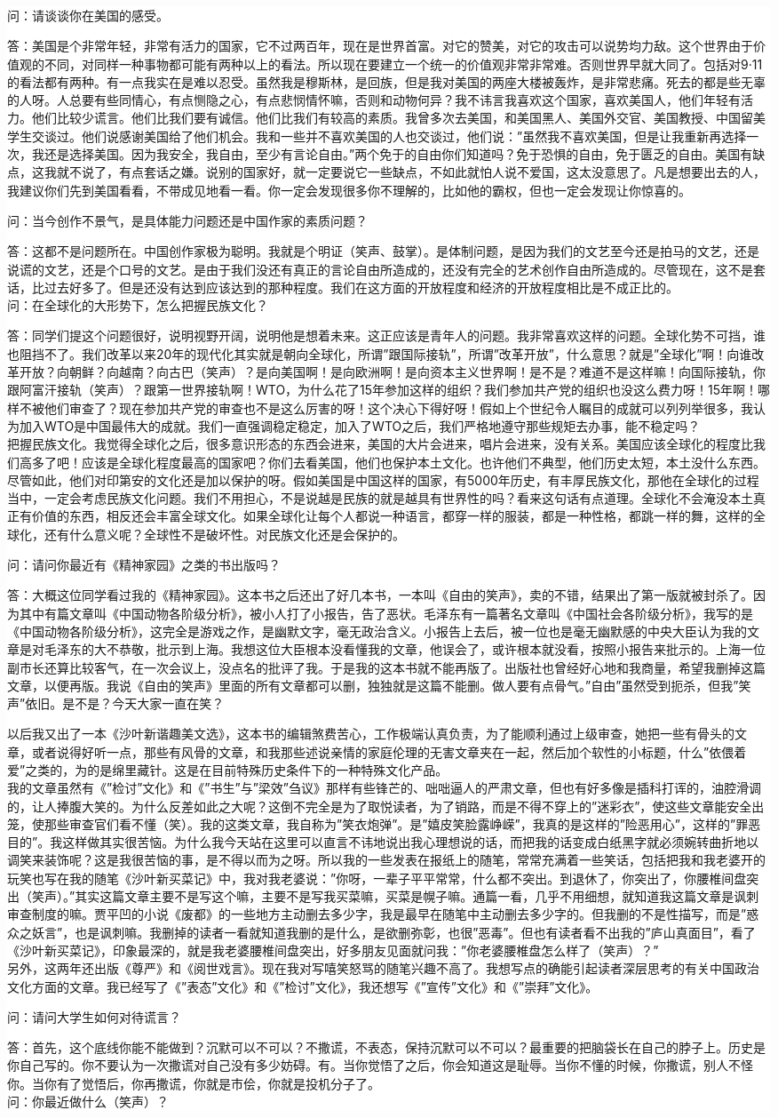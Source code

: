   问：请谈谈你在美国的感受。
 </p>
 <p>
  答：美国是个非常年轻，非常有活力的国家，它不过两百年，现在是世界首富。对它的赞美，对它的攻击可以说势均力敌。这个世界由于价值观的不同，对同样一种事物都可能有两种以上的看法。所以现在要建立一个统一的价值观非常非常难。否则世界早就大同了。包括对9·11的看法都有两种。有一点我实在是难以忍受。虽然我是穆斯林，是回族，但是我对美国的两座大楼被轰炸，是非常悲痛。死去的都是些无辜的人呀。人总要有些同情心，有点恻隐之心，有点悲悯情怀嘛，否则和动物何异？我不讳言我喜欢这个国家，喜欢美国人，他们年轻有活力。他们比较少谎言。他们比我们要有诚信。他们比我们有较高的素质。我曾多次去美国，和美国黑人、美国外交官、美国教授、中国留美学生交谈过。他们说感谢美国给了他们机会。我和一些并不喜欢美国的人也交谈过，他们说：”虽然我不喜欢美国，但是让我重新再选择一次，我还是选择美国。因为我安全，我自由，至少有言论自由。”两个免于的自由你们知道吗？免于恐惧的自由，免于匮乏的自由。美国有缺点，这我就不说了，有点套话之嫌。说别的国家好，就一定要说它一些缺点，不如此就怕人说不爱国，这太没意思了。凡是想要出去的人，我建议你们先到美国看看，不带成见地看一看。你一定会发现很多你不理解的，比如他的霸权，但也一定会发现让你惊喜的。
 </p>
 <p>
  问：当今创作不景气，是具体能力问题还是中国作家的素质问题？
 </p>
 <p>
  答：这都不是问题所在。中国创作家极为聪明。我就是个明证（笑声、鼓掌）。是体制问题，是因为我们的文艺至今还是拍马的文艺，还是说谎的文艺，还是个口号的文艺。是由于我们没还有真正的言论自由所造成的，还没有完全的艺术创作自由所造成的。尽管现在，这不是套话，比过去好多了。但是还没有达到应该达到的那种程度。我们在这方面的开放程度和经济的开放程度相比是不成正比的。
  <br/>
  问：在全球化的大形势下，怎么把握民族文化？
 </p>
 <p>
  答：同学们提这个问题很好，说明视野开阔，说明他是想着未来。这正应该是青年人的问题。我非常喜欢这样的问题。全球化势不可挡，谁也阻挡不了。我们改革以来20年的现代化其实就是朝向全球化，所谓”跟国际接轨”，所谓”改革开放”，什么意思？就是”全球化”啊！向谁改革开放？向朝鲜？向越南？向古巴（笑声）？是向美国啊！是向欧洲啊！是向资本主义世界啊！是不是？难道不是这样嘛！向国际接轨，你跟阿富汗接轨（笑声）？跟第一世界接轨啊！WTO，为什么花了15年参加这样的组织？我们参加共产党的组织也没这么费力呀！15年啊！哪样不被他们审查了？现在参加共产党的审查也不是这么厉害的呀！这个决心下得好呀！假如上个世纪令人瞩目的成就可以列列举很多，我认为加入WTO是中国最伟大的成就。我们一直强调稳定稳定，加入了WTO之后，我们严格地遵守那些规矩去办事，能不稳定吗？
  <br/>
  把握民族文化。我觉得全球化之后，很多意识形态的东西会进来，美国的大片会进来，唱片会进来，没有关系。美国应该全球化的程度比我们高多了吧！应该是全球化程度最高的国家吧？你们去看美国，他们也保护本土文化。也许他们不典型，他们历史太短，本土没什么东西。尽管如此，他们对印第安的文化还是加以保护的呀。假如美国是中国这样的国家，有5000年历史，有丰厚民族文化，那他在全球化的过程当中，一定会考虑民族文化问题。我们不用担心，不是说越是民族的就是越具有世界性的吗？看来这句话有点道理。全球化不会淹没本土真正有价值的东西，相反还会丰富全球文化。如果全球化让每个人都说一种语言，都穿一样的服装，都是一种性格，都跳一样的舞，这样的全球化，还有什么意义呢？全球性不是破坏性。对民族文化还是会保护的。
 </p>
 <p>
  问：请问你最近有《精神家园》之类的书出版吗？
 </p>
 <p>
  答：大概这位同学看过我的《精神家园》。这本书之后还出了好几本书，一本叫《自由的笑声》，卖的不错，结果出了第一版就被封杀了。因为其中有篇文章叫《中国动物各阶级分析》，被小人打了小报告，告了恶状。毛泽东有一篇著名文章叫《中国社会各阶级分析》，我写的是《中国动物各阶级分析》，这完全是游戏之作，是幽默文字，毫无政治含义。小报告上去后，被一位也是毫无幽默感的中央大臣认为我的文章是对毛泽东的大不恭敬，批示到上海。我想这位大臣根本没看懂我的文章，他误会了，或许根本就没看，按照小报告来批示的。上海一位副市长还算比较客气，在一次会议上，没点名的批评了我。于是我的这本书就不能再版了。出版社也曾经好心地和我商量，希望我删掉这篇文章，以便再版。我说《自由的笑声》里面的所有文章都可以删，独独就是这篇不能删。做人要有点骨气。”自由”虽然受到扼杀，但我”笑声”依旧。是不是？今天大家一直在笑？
 </p>
 <p>
  以后我又出了一本《沙叶新谐趣美文选》，这本书的编辑煞费苦心，工作极端认真负责，为了能顺利通过上级审查，她把一些有骨头的文章，或者说得好听一点，那些有风骨的文章，和我那些述说亲情的家庭伦理的无害文章夹在一起，然后加个软性的小标题，什么”依偎着爱”之类的，为的是绵里藏针。这是在目前特殊历史条件下的一种特殊文化产品。
  <br/>
  我的文章虽然有《”检讨”文化》和《”书生”与”梁效”刍议》那样有些锋芒的、咄咄逼人的严肃文章，但也有好多像是插科打诨的，油腔滑调的，让人捧腹大笑的。为什么反差如此之大呢？这倒不完全是为了取悦读者，为了销路，而是不得不穿上的”迷彩衣”，使这些文章能安全出笼，使那些审查官们看不懂（笑）。我的这类文章，我自称为”笑衣炮弹”。是”嬉皮笑脸露峥嵘”，我真的是这样的”险恶用心”，这样的”罪恶目的”。我这样做其实很苦恼。为什么我今天站在这里可以直言不讳地说出我心理想说的话，而把我的话变成白纸黑字就必须婉转曲折地以调笑来装饰呢？这是我很苦恼的事，是不得以而为之呀。所以我的一些发表在报纸上的随笔，常常充满着一些笑话，包括把我和我老婆开的玩笑也写在我的随笔《沙叶新买菜记》中，我对我老婆说：”你呀，一辈子平平常常，什么都不突出。到退休了，你突出了，你腰椎间盘突出（笑声）。”其实这篇文章主要不是写这个嘛，主要不是写我买菜嘛，买菜是幌子嘛。通篇一看，几乎不用细想，就知道我这篇文章是讽刺审查制度的嘛。贾平凹的小说《废都》的一些地方主动删去多少字，我是最早在随笔中主动删去多少字的。但我删的不是性描写，而是”惑众之妖言”，也是讽刺嘛。我删掉的读者一看就知道我删的是什么，是欲删弥彰，也很”恶毒”。但也有读者看不出我的”庐山真面目”，看了《沙叶新买菜记》，印象最深的，就是我老婆腰椎间盘突出，好多朋友见面就问我：”你老婆腰椎盘怎么样了（笑声）？”
  <br/>
  另外，这两年还出版《尊严》和《阅世戏言》。现在我对写嘻笑怒骂的随笔兴趣不高了。我想写点的确能引起读者深层思考的有关中国政治文化方面的文章。我已经写了《”表态”文化》和《”检讨”文化》，我还想写《”宣传”文化》和《”崇拜”文化》。
 </p>
 <p>
  问：请问大学生如何对待谎言？
 </p>
 <p>
  答：首先，这个底线你能不能做到？沉默可以不可以？不撒谎，不表态，保持沉默可以不可以？最重要的把脑袋长在自己的脖子上。历史是你自己写的。你不要认为一次撒谎对自己没有多少妨碍。有。当你觉悟了之后，你会知道这是耻辱。当你不懂的时候，你撒谎，别人不怪你。当你有了觉悟后，你再撒谎，你就是市侩，你就是投机分子了。
  <br/>
  问：你最近做什么（笑声）？
 </p>
 <p>